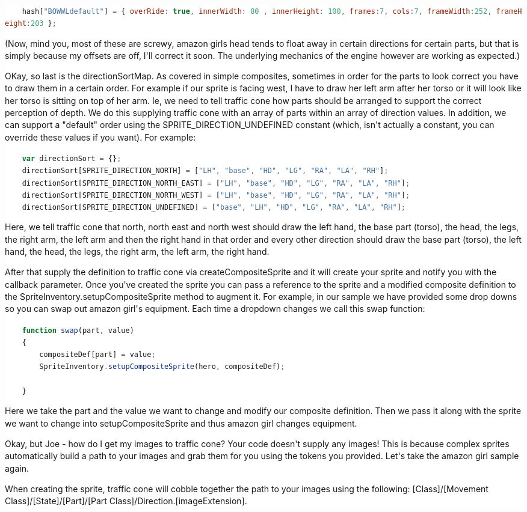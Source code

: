 ```js
	hash["BOWWLdefault"] = { overRide: true, innerWidth: 80 , innerHeight: 100, frames:7, cols:7, frameWidth:252, frameHeight:203 };

```

(Now, mind you, most of these are screwy, amazon girls head tends to float away in certain directions for certain parts, but that is simply because my offsets are off, I'll correct it soon. The underlying mechanics of the engine however are working as expected.)

OKay, so last is the directionSortMap. As covered in simple composites, sometimes in order for the parts to look correct you have to draw them in a certain order. For example if our sprite is facing west, I have to draw her left arm after her torso or it will look like her torso is sitting on top of her arm. Ie, we need to tell traffic cone how parts should be arranged to support the correct perception of depth. We do this supplying traffic cone with an array of parts within an array of direction values. In addition, we can support a "default" order using the SPRITE_DIRECTION_UNDEFINED constant (which, isn't actually a constant, you can override these values if you want). For example:

```js
	var directionSort = {};
	directionSort[SPRITE_DIRECTION_NORTH] = ["LH", "base", "HD", "LG", "RA", "LA", "RH"];
	directionSort[SPRITE_DIRECTION_NORTH_EAST] = ["LH", "base", "HD", "LG", "RA", "LA", "RH"];
	directionSort[SPRITE_DIRECTION_NORTH_WEST] = ["LH", "base", "HD", "LG", "RA", "LA", "RH"];
	directionSort[SPRITE_DIRECTION_UNDEFINED] = ["base", "LH", "HD", "LG", "RA", "LA", "RH"];
```

Here, we tell traffic cone that north, north east and north west should draw the left hand, the base part (torso), the head, the legs, the right arm, the left arm and then the right hand in that order and every other direction should draw the base part (torso), the left hand, the head, the legs, the right arm, the left arm, the right hand.

After that supply the definition to traffic cone via createCompositeSprite and it will create your sprite and notify you with the callback parameter. Once you've created the sprite you can pass a reference to the sprite and a modified composite definition to the SpriteInventory.setupCompositeSprite method to augment it. For example, in our sample we have provided some drop downs so you can swap out amazon girl's equipment. Each time a dropdown changes we call this swap function:

```js
	function swap(part, value)
	{
		compositeDef[part] = value;
		SpriteInventory.setupCompositeSprite(hero, compositeDef);
		
	}
```
Here we take the part and the value we want to change and modify our composite definition. Then we pass it along with the sprite we want to change into setupCompositeSprite and thus amazon girl changes equipment.

Okay, but Joe - how do I get my images to traffic cone? Your code doesn't supply any images! This is because complex sprites automatically build a path to your images and grab them for you using the tokens you provided. Let's take the amazon girl sample again.

When creating the sprite, traffic cone will cobble together the path to your images using the following: [Class]/[Movement Class]/[State]/[Part]/[Part Class]/Direction.[imageExtension].

